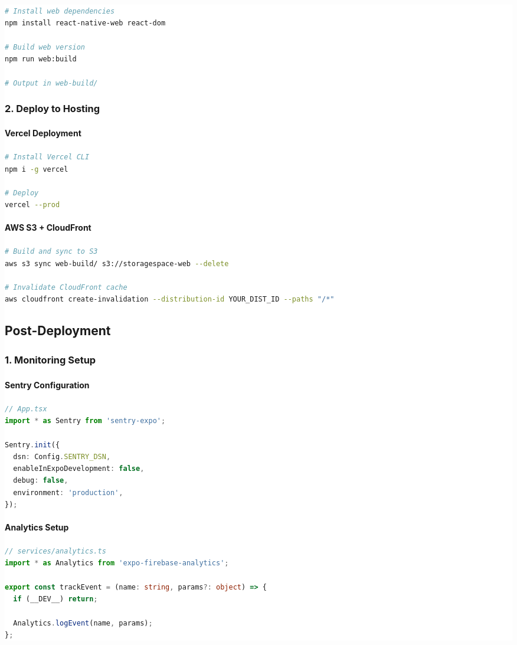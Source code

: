 ```bash
# Install web dependencies
npm install react-native-web react-dom

# Build web version
npm run web:build

# Output in web-build/
```

### 2. Deploy to Hosting

#### Vercel Deployment

```bash
# Install Vercel CLI
npm i -g vercel

# Deploy
vercel --prod
```

#### AWS S3 + CloudFront

```bash
# Build and sync to S3
aws s3 sync web-build/ s3://storagespace-web --delete

# Invalidate CloudFront cache
aws cloudfront create-invalidation --distribution-id YOUR_DIST_ID --paths "/*"
```

## Post-Deployment

### 1. Monitoring Setup

#### Sentry Configuration

```typescript
// App.tsx
import * as Sentry from 'sentry-expo';

Sentry.init({
  dsn: Config.SENTRY_DSN,
  enableInExpoDevelopment: false,
  debug: false,
  environment: 'production',
});
```

#### Analytics Setup

```typescript
// services/analytics.ts
import * as Analytics from 'expo-firebase-analytics';

export const trackEvent = (name: string, params?: object) => {
  if (__DEV__) return;
  
  Analytics.logEvent(name, params);
};
```
